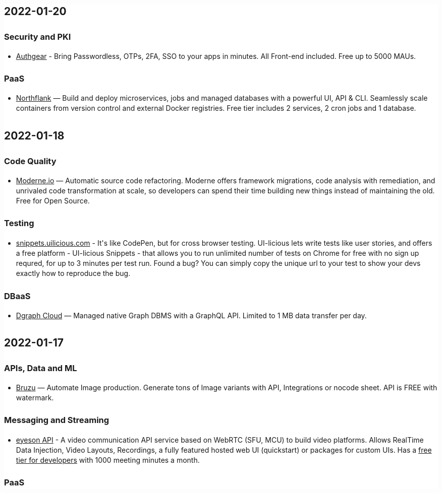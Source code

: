 ## 2022-01-20

### Security and PKI

*   [Authgear](https://www.authgear.com) - Bring Passwordless, OTPs, 2FA, SSO to your apps in minutes. All Front-end included. Free up to 5000 MAUs.

### PaaS

*   [Northflank](https://northflank.com) — Build and deploy microservices, jobs and managed databases with a powerful UI, API & CLI. Seamlessly scale containers from version control and external Docker registries. Free tier includes 2 services, 2 cron jobs and 1 database.

## 2022-01-18

### Code Quality

*   [Moderne.io](https://app.moderne.io) — Automatic source code refactoring. Moderne offers framework migrations, code analysis with remediation, and unrivaled code transformation at scale, so developers can spend their time building new things instead of maintaining the old. Free for Open Source.

### Testing

*   [snippets.uilicious.com](https://snippets.uilicious.com) - It's like CodePen, but for cross browser testing. UI-licious lets write tests like user stories, and offers a free platform - UI-licious Snippets - that allows you to run unlimited number of tests on Chrome for free with no sign up requred, for up to 3 minutes per test run. Found a bug? You can simply copy the unique url to your test to show your devs exactly how to reproduce the bug.

### DBaaS

*   [Dgraph Cloud](https://cloud.dgraph.io/pricing?type=free) — Managed native Graph DBMS with a GraphQL API. Limited to 1 MB data transfer per day.

## 2022-01-17

### APIs, Data and ML

*   [Bruzu](https://bruzu.com/) — Automate Image production. Generate tons of Image variants with API, Integrations or nocode sheet. API is FREE with watermark.

### Messaging and Streaming

*   [eyeson API](https://developers.eyeson.team/) - A video communication API service based on WebRTC (SFU, MCU) to build video platforms. Allows RealTime Data Injection, Video Layouts, Recordings, a fully featured hosted web UI (quickstart) or packages for custom UIs. Has a [free tier for developers](https://apiservice.eyeson.com/api-pricing) with 1000 meeting minutes a month.

### PaaS
